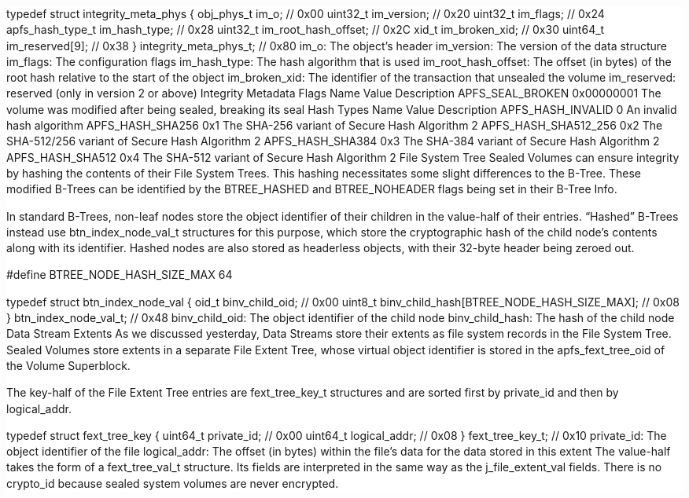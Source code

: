 typedef struct integrity_meta_phys {
    obj_phys_t im_o;               // 0x00
    uint32_t im_version;           // 0x20
    uint32_t im_flags;             // 0x24
    apfs_hash_type_t im_hash_type; // 0x28
    uint32_t im_root_hash_offset;  // 0x2C
    xid_t im_broken_xid;           // 0x30
    uint64_t im_reserved[9];       // 0x38
} integrity_meta_phys_t;           // 0x80
im_o: The object’s header
im_version: The version of the data structure
im_flags: The configuration flags
im_hash_type: The hash algorithm that is used
im_root_hash_offset: The offset (in bytes) of the root hash relative to the start of the object
im_broken_xid: The identifier of the transaction that unsealed the volume
im_reserved: reserved (only in version 2 or above)
Integrity Metadata Flags
Name	Value	Description
APFS_SEAL_BROKEN	0x00000001	The volume was modified after being sealed, breaking its seal
Hash Types
Name	Value	Description
APFS_HASH_INVALID	0	An invalid hash algorithm
APFS_HASH_SHA256	0x1	The SHA-256 variant of Secure Hash Algorithm 2
APFS_HASH_SHA512_256	0x2	The SHA-512/256 variant of Secure Hash Algorithm 2
APFS_HASH_SHA384	0x3	The SHA-384 variant of Secure Hash Algorithm 2
APFS_HASH_SHA512	0x4	The SHA-512 variant of Secure Hash Algorithm 2
File System Tree
Sealed Volumes can ensure integrity by hashing the contents of their File System Trees. This hashing necessitates some slight differences to the B-Tree. These modified B-Trees can be identified by the BTREE_HASHED and BTREE_NOHEADER flags being set in their B-Tree Info.

In standard B-Trees, non-leaf nodes store the object identifier of their children in the value-half of their entries. “Hashed” B-Trees instead use btn_index_node_val_t structures for this purpose, which store the cryptographic hash of the child node’s contents along with its identifier. Hashed nodes are also stored as headerless objects, with their 32-byte header being zeroed out.

#define BTREE_NODE_HASH_SIZE_MAX 64

typedef struct btn_index_node_val {
    oid_t binv_child_oid;                              // 0x00
    uint8_t binv_child_hash[BTREE_NODE_HASH_SIZE_MAX]; // 0x08
} btn_index_node_val_t;                                // 0x48
binv_child_oid: The object identifier of the child node
binv_child_hash: The hash of the child node
Data Stream Extents
As we discussed yesterday, Data Streams store their extents as file system records in the File System Tree. Sealed Volumes store extents in a separate File Extent Tree, whose virtual object identifier is stored in the apfs_fext_tree_oid of the Volume Superblock.

The key-half of the File Extent Tree entries are fext_tree_key_t structures and are sorted first by private_id and then by logical_addr.

typedef struct fext_tree_key {
    uint64_t private_id;   // 0x00
    uint64_t logical_addr; // 0x08
} fext_tree_key_t;         // 0x10
private_id: The object identifier of the file
logical_addr: The offset (in bytes) within the file’s data for the data stored in this extent
The value-half takes the form of a fext_tree_val_t structure. Its fields are interpreted in the same way as the j_file_extent_val fields. There is no crypto_id because sealed system volumes are never encrypted.
